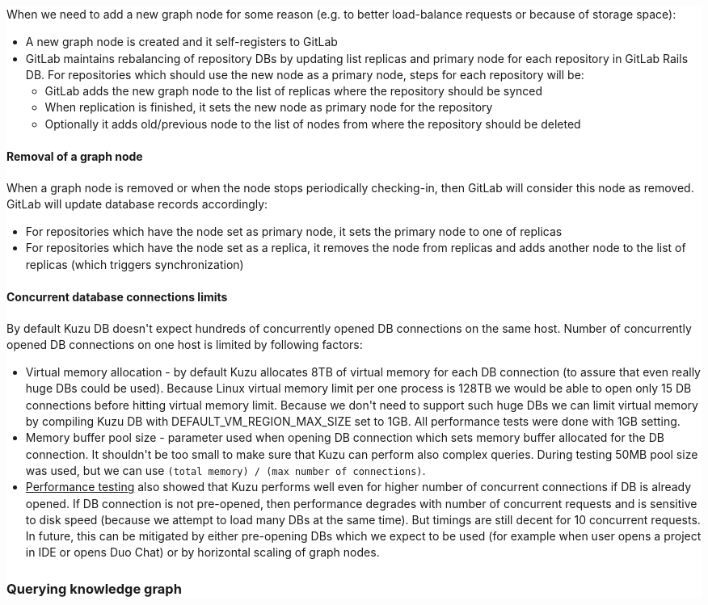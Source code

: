 When we need to add a new graph node for some reason (e.g. to better load-balance
requests or because of storage space):

- A new graph node is created and it self-registers to GitLab
- GitLab maintains rebalancing of repository DBs by updating list replicas and
  primary node for each repository in GitLab Rails DB. For repositories which
  should use the new node as a primary node, steps for each repository will be:
  - GitLab adds the new graph node to the list of replicas where the repository
    should be synced
  - When replication is finished, it sets the new node as primary node for the
    repository
  - Optionally it adds old/previous node to the list of nodes from where the
    repository should be deleted

#### Removal of a graph node

When a graph node is removed or when the node stops periodically checking-in,
then GitLab will consider this node as removed. GitLab will update database
records accordingly:

- For repositories which have the node set as primary node, it sets the primary
  node to one of replicas
- For repositories which have the node set as a replica, it removes the node from
  replicas and adds another node to the list of replicas (which triggers
  synchronization)

#### Concurrent database connections limits

By default Kuzu DB doesn't expect hundreds of concurrently opened DB connections
on the same host. Number of concurrently opened DB connections on one host is
limited by following factors:

- Virtual memory allocation - by default Kuzu allocates 8TB of virtual memory
  for each DB connection (to assure that even really huge DBs could be used).
  Because Linux virtual memory limit per one process is 128TB we would be able
  to open only 15 DB connections before hitting virtual memory limit. Because we
  don't need to support such huge DBs we can limit virtual memory by compiling
  Kuzu DB with DEFAULT_VM_REGION_MAX_SIZE set to 1GB. All performance tests were
  done with 1GB setting.
- Memory buffer pool size - parameter used when opening DB connection which sets
  memory buffer allocated for the DB connection. It shouldn't be too small to
  make sure that Kuzu can perform also complex queries. During testing 50MB pool
  size was used, but we can use `(total memory) / (max number of connections)`.
- [Performance testing](https://gitlab.com/gitlab-org/gitlab/-/issues/534843#note_2449718894)
  also showed that Kuzu performs well even for higher number of concurrent
  connections if DB is already opened. If DB connection is not pre-opened, then
  performance degrades with number of concurrent requests and is sensitive to
  disk speed (because we attempt to load many DBs at the same time). But timings
  are still decent for 10 concurrent requests. In future, this can be mitigated
  by either pre-opening DBs which we expect to be used (for example when user
  opens a project in IDE or opens Duo Chat) or by horizontal scaling of graph
  nodes.

### Querying knowledge graph
